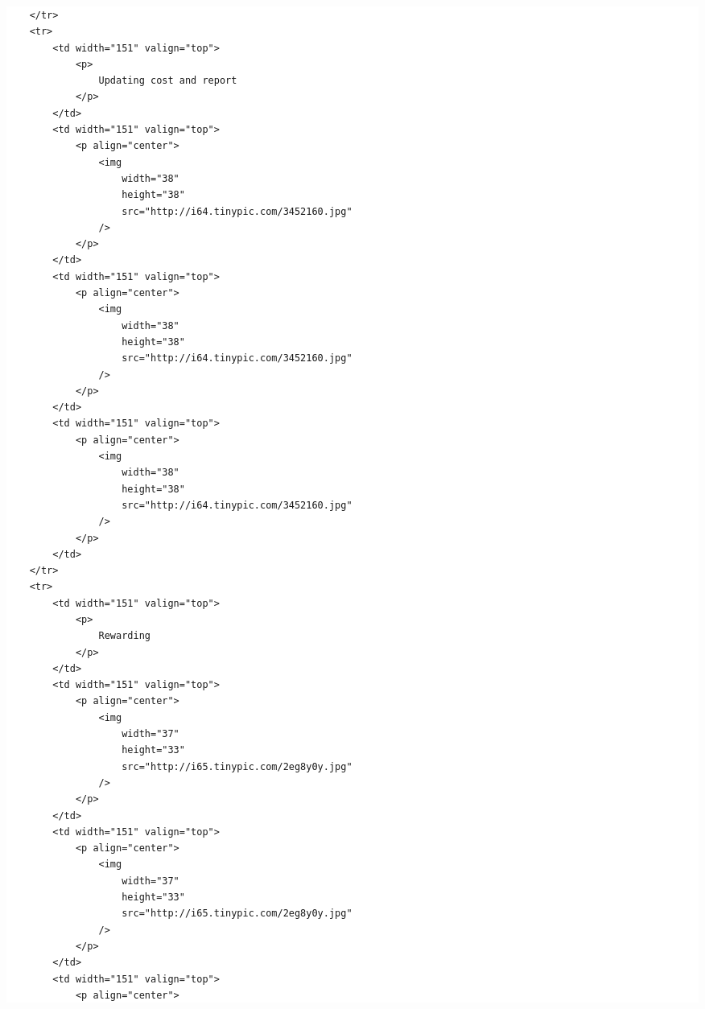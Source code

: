         </tr>
        <tr>
            <td width="151" valign="top">
                <p>
                    Updating cost and report
                </p>
            </td>
            <td width="151" valign="top">
                <p align="center">
                    <img
                        width="38"
                        height="38"
                        src="http://i64.tinypic.com/3452160.jpg"
                    />
                </p>
            </td>
            <td width="151" valign="top">
                <p align="center">
                    <img
                        width="38"
                        height="38"
                        src="http://i64.tinypic.com/3452160.jpg"
                    />
                </p>
            </td>
            <td width="151" valign="top">
                <p align="center">
                    <img
                        width="38"
                        height="38"
                        src="http://i64.tinypic.com/3452160.jpg"
                    />
                </p>
            </td>
        </tr>
        <tr>
            <td width="151" valign="top">
                <p>
                    Rewarding
                </p>
            </td>
            <td width="151" valign="top">
                <p align="center">
                    <img
                        width="37"
                        height="33"
                        src="http://i65.tinypic.com/2eg8y0y.jpg"
                    />
                </p>
            </td>
            <td width="151" valign="top">
                <p align="center">
                    <img
                        width="37"
                        height="33"
                        src="http://i65.tinypic.com/2eg8y0y.jpg"
                    />
                </p>
            </td>
            <td width="151" valign="top">
                <p align="center">